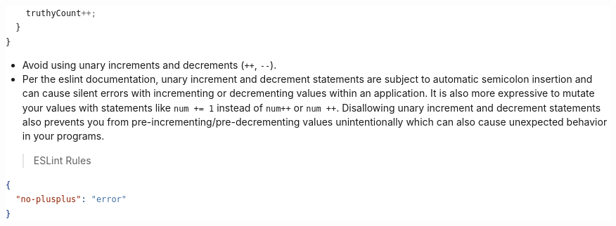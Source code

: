 ```typescript
    truthyCount++;
  }
}
```

* Avoid using unary increments and decrements (`++`, `--`).
* Per the eslint documentation, unary increment and decrement statements are subject to automatic semicolon insertion and can cause silent errors with incrementing or decrementing values within an application. It is also more expressive to mutate your values with statements like `num += 1` instead of `num++` or `num ++`. Disallowing unary increment and decrement statements also prevents you from pre-incrementing/pre-decrementing values unintentionally which can also cause unexpected behavior in your programs.

> ESLint Rules

```json
{
  "no-plusplus": "error"
}
```
